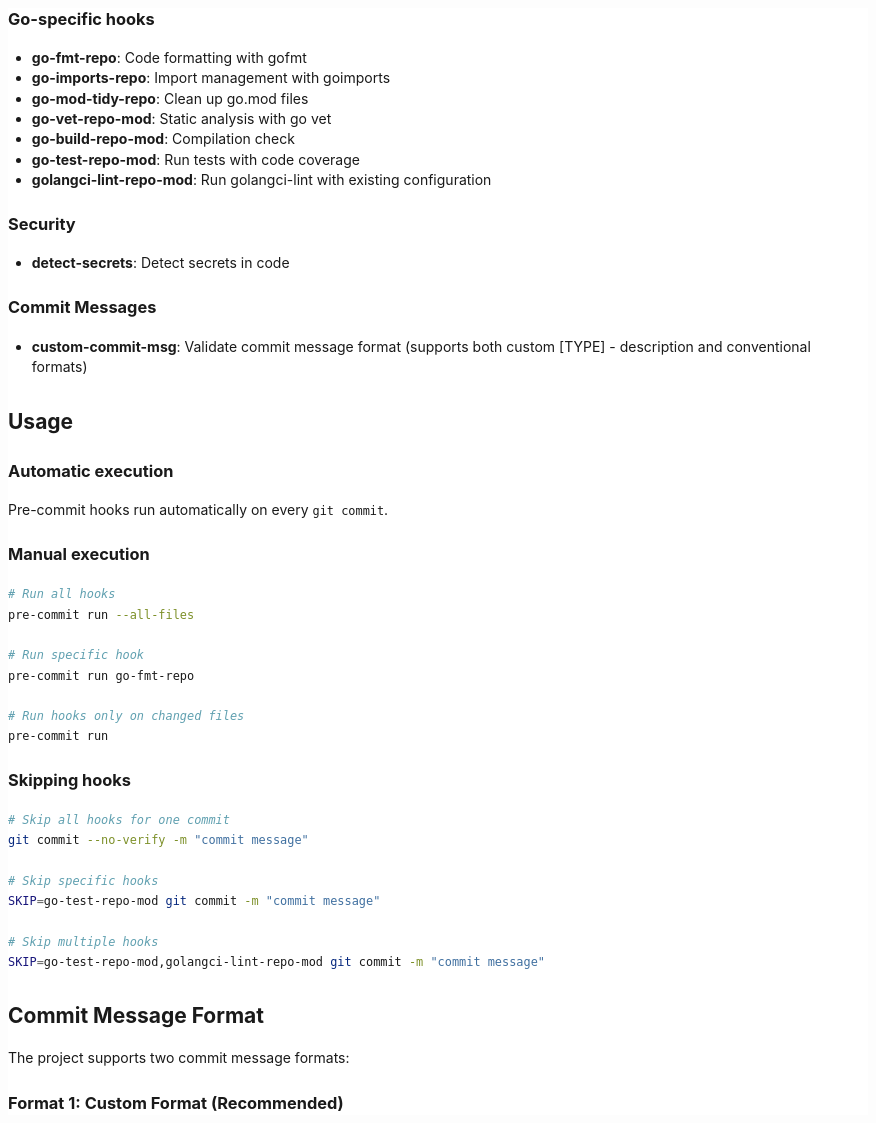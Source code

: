 ### Go-specific hooks
- **go-fmt-repo**: Code formatting with gofmt
- **go-imports-repo**: Import management with goimports
- **go-mod-tidy-repo**: Clean up go.mod files
- **go-vet-repo-mod**: Static analysis with go vet
- **go-build-repo-mod**: Compilation check
- **go-test-repo-mod**: Run tests with code coverage
- **golangci-lint-repo-mod**: Run golangci-lint with existing configuration

### Security
- **detect-secrets**: Detect secrets in code

### Commit Messages
- **custom-commit-msg**: Validate commit message format (supports both custom [TYPE] - description and conventional formats)

## Usage

### Automatic execution
Pre-commit hooks run automatically on every `git commit`.

### Manual execution
```bash
# Run all hooks
pre-commit run --all-files

# Run specific hook
pre-commit run go-fmt-repo

# Run hooks only on changed files
pre-commit run
```

### Skipping hooks
```bash
# Skip all hooks for one commit
git commit --no-verify -m "commit message"

# Skip specific hooks
SKIP=go-test-repo-mod git commit -m "commit message"

# Skip multiple hooks
SKIP=go-test-repo-mod,golangci-lint-repo-mod git commit -m "commit message"
```

## Commit Message Format

The project supports two commit message formats:

### Format 1: Custom Format (Recommended)
